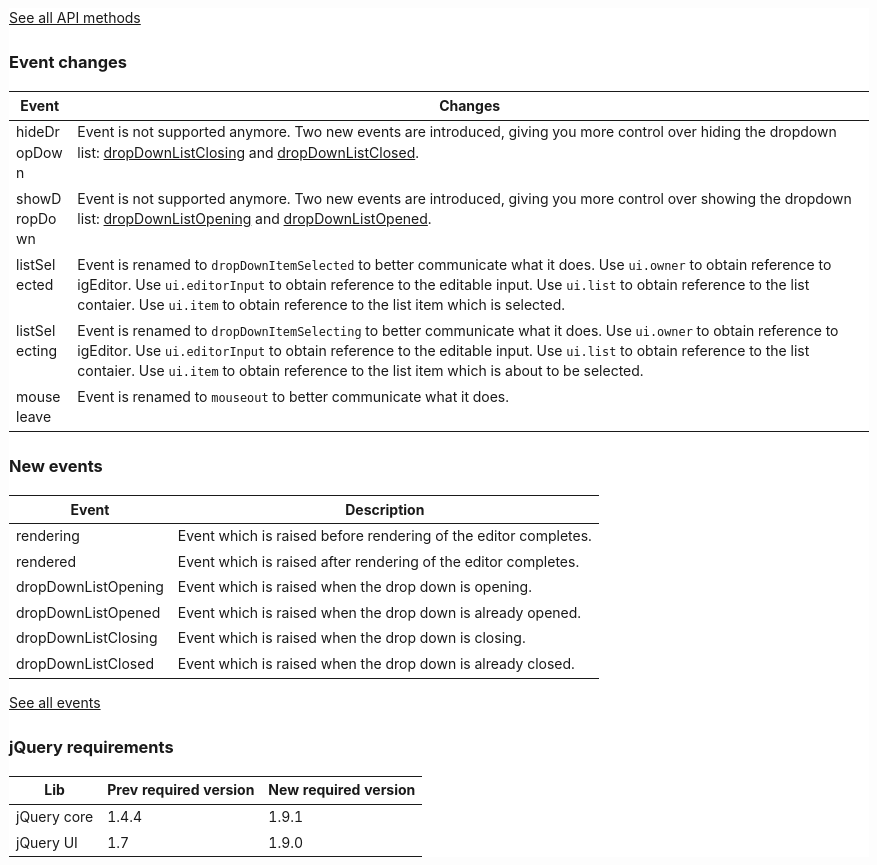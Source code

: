 [See all API methods](%%jQueryApiUrl%%/ui.igpercenteditor#methods)

<a name='event_changes'></a>
### Event changes

Event|Changes
---|---
hideDropDown|Event is not supported anymore. Two new events are introduced, giving you more control over hiding the dropdown list: [dropDownListClosing](#dropDownListClosing) and [dropDownListClosed](#dropDownListClosed).
showDropDown|Event is not supported anymore. Two new events are introduced, giving you more control over showing the dropdown list: [dropDownListOpening](#dropDownListOpening) and [dropDownListOpened](#dropDownListOpened).
listSelected|Event is renamed to `dropDownItemSelected` to better communicate what it does. Use `ui.owner` to obtain reference to igEditor. Use `ui.editorInput` to obtain reference to the editable input. Use `ui.list` to obtain reference to the list contaier. Use `ui.item` to obtain reference to the list item which is selected.
listSelecting|Event is renamed to `dropDownItemSelecting` to better communicate what it does. Use `ui.owner` to obtain reference to igEditor. Use `ui.editorInput` to obtain reference to the editable input. Use `ui.list` to obtain reference to the list contaier. Use `ui.item` to obtain reference to the list item which is about to be selected.
mouseleave|Event is renamed to `mouseout` to better communicate what it does.

<a name='new_events'></a>
### New events

Event|Description
---|---
rendering|<a name='dropDownListOpening'></a>Event which is raised before rendering of the editor completes.
rendered|<a name='rendered'></a>Event which is raised after rendering of the editor completes.
dropDownListOpening|<a name='dropDownListOpening'></a>Event which is raised when the drop down is opening.
dropDownListOpened|<a name='dropDownListOpened'></a>Event which is raised when the drop down is already opened.
dropDownListClosing|<a name='dropDownListClosing'></a>Event which is raised when the drop down is closing.
dropDownListClosed|<a name='dropDownListClosed'></a>Event which is raised when the drop down is already closed.

[See all events](%%jQueryApiUrl%%/ui.igpercenteditor#events)

<a name='requirements'></a>
### jQuery requirements

Lib| Prev required version| New required version
---|---|---
jQuery core|1.4.4|1.9.1
jQuery UI|1.7|1.9.0
